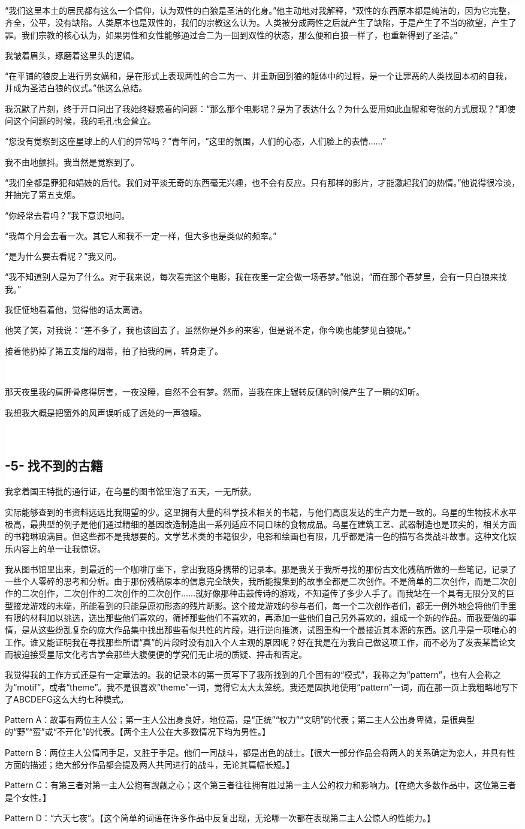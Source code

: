 “我们这里本土的居民都有这么一个信仰，认为双性的白狼是圣洁的化身。”他主动地对我解释，“双性的东西原本都是纯洁的，因为它完整，齐全，公平，没有缺陷。人类原本也是双性的，我们的宗教这么认为。人类被分成两性之后就产生了缺陷，于是产生了不当的欲望，产生了罪。我们宗教的核心认为，如果男性和女性能够通过合二为一回到双性的状态，那么便和白狼一样了，也重新得到了圣洁。”

我皱着眉头，琢磨着这里头的逻辑。

“在平铺的狼皮上进行男女媾和，是在形式上表现两性的合二为一、并重新回到狼的躯体中的过程，是一个让罪恶的人类找回本初的自我，并成为圣洁白狼的仪式。”他这么总结。

我沉默了片刻，终于开口问出了我始终疑惑着的问题：“那么那个电影呢？是为了表达什么？为什么要用如此血腥和夸张的方式展现？”即使问这个问题的时候，我的毛孔也会耸立。

“您没有觉察到这座星球上的人们的异常吗？”青年问，“这里的氛围，人们的心态，人们脸上的表情……”

我不由地颤抖。我当然是觉察到了。

“我们全都是罪犯和娼妓的后代。我们对平淡无奇的东西毫无兴趣，也不会有反应。只有那样的影片，才能激起我们的热情。”他说得很冷淡，并抽完了第五支烟。

“你经常去看吗？”我下意识地问。

“我每个月会去看一次。其它人和我不一定一样，但大多也是类似的频率。”

“是为什么要去看呢？”我又问。

“我不知道别人是为了什么。对于我来说，每次看完这个电影，我在夜里一定会做一场春梦。”他说，“而在那个春梦里，会有一只白狼来找我。”

我怔怔地看着他，觉得他的话太离谱。

他笑了笑，对我说：“差不多了，我也该回去了。虽然你是外乡的来客，但是说不定，你今晚也能梦见白狼呢。”

接着他扔掉了第五支烟的烟蒂，拍了拍我的肩，转身走了。

&nbsp;

那天夜里我的肩胛骨疼得厉害，一夜没睡，自然不会有梦。然而，当我在床上辗转反侧的时候产生了一瞬的幻听。

我想我大概是把窗外的风声误听成了远处的一声狼嚎。

&nbsp;

## -5- 找不到的古籍
我拿着国王特批的通行证，在乌星的图书馆里泡了五天，一无所获。

实际能够查到的书资料远远比我期望的少。这里拥有大量的科学技术相关的书籍，与他们高度发达的生产力是一致的。乌星的生物技术水平极高，最典型的例子是他们通过精细的基因改造制造出一系列适应不同口味的食物成品。乌星在建筑工艺、武器制造也是顶尖的，相关方面的书籍琳琅满目。但这些都不是我想要的。文学艺术类的书籍很少，电影和绘画也有限，几乎都是清一色的描写各类战斗故事。这种文化娱乐内容上的单一让我惊讶。

我从图书馆里出来，到最近的一个咖啡厅坐下，拿出我随身携带的记录本。那是我关于我所寻找的那份古文化残稿所做的一些笔记，记录了一些个人零碎的思考和分析。由于那份残稿原本的信息完全缺失，我所能搜集到的故事全都是二次创作。不是简单的二次创作，而是二次创作的二次创作，二次创作的二次创作的二次创作……就好像那种击鼓传诗的游戏，不知道传了多少人手了。而我站在一个具有无限分叉的巨型接龙游戏的末端，所能看到的只能是原初形态的残片断影。这个接龙游戏的参与者们，每一个二次创作者们，都无一例外地会将他们手里有限的材料加以挑选，选出那些他们喜欢的，筛掉那些他们不喜欢的，再添加一些他们自己另外喜欢的，组成一个新的作品。而我要做的事情，是从这些纷乱复杂的庞大作品集中找出那些看似共性的片段，进行逆向推演，试图重构一个最接近其本源的东西。这几乎是一项唯心的工作。谁又能证明我在寻找那些所谓“真”的片段时没有加入个人主观的原因呢？好在我是在为我自己做这项工作，而不必为了发表某篇论文而被迫接受星际文化考古学会那些大腹便便的学究们无止境的质疑、抨击和否定。

我觉得我的工作方式还是有一定章法的。我的记录本的第一页写下了我所找到的几个固有的“模式”，我称之为“pattern”，也有人会称之为“motif”，或者“theme”。我不是很喜欢“theme”一词，觉得它太大太笼统。我还是固执地使用“pattern”一词，而在那一页上我粗略地写下了ABCDEFG这么大约七种模式。

Pattern A：故事有两位主人公；第一主人公出身良好，地位高，是“正统”“权力”“文明”的代表；第二主人公出身卑微，是很典型的“野”“蛮”或“不开化”的代表。【两个主人公在大多数情况下均为男性。】

Pattern B：两位主人公情同手足，又胜于手足。他们一同战斗，都是出色的战士。【很大一部分作品会将两人的关系确定为恋人，并具有性方面的描述；绝大部分作品都会提及两人共同进行的战斗，无论其篇幅长短。】

Pattern C：有第三者对第一主人公抱有觊觎之心；这个第三者往往拥有胜过第一主人公的权力和影响力。【在绝大多数作品中，这位第三者是个女性。】

Pattern D：“六天七夜”。【这个简单的词语在许多作品中反复出现，无论哪一次都在表现第二主人公惊人的性能力。】
